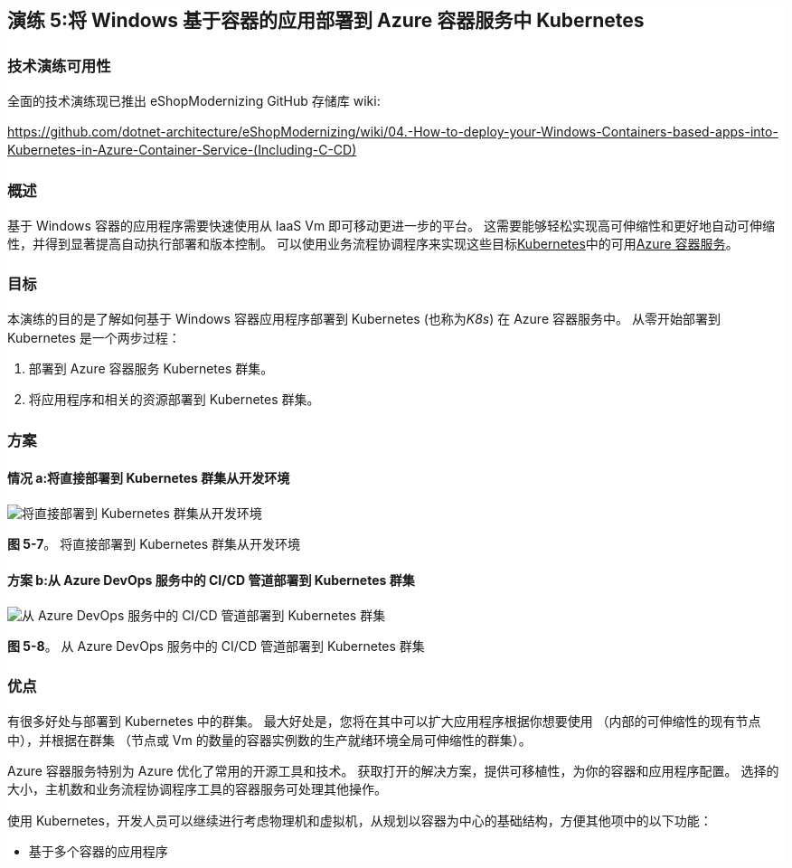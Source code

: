 ## <a name="walkthrough-5-deploy-your-windows-containers-based-apps-to-kubernetes-in-azure-container-service"></a>演练 5:将 Windows 基于容器的应用部署到 Azure 容器服务中 Kubernetes

### <a name="technical-walkthrough-availability"></a>技术演练可用性

全面的技术演练现已推出 eShopModernizing GitHub 存储库 wiki:

<https://github.com/dotnet-architecture/eShopModernizing/wiki/04.-How-to-deploy-your-Windows-Containers-based-apps-into-Kubernetes-in-Azure-Container-Service-(Including-C-CD)>

### <a name="overview"></a>概述

基于 Windows 容器的应用程序需要快速使用从 IaaS Vm 即可移动更进一步的平台。 这需要能够轻松实现高可伸缩性和更好地自动可伸缩性，并得到显著提高自动执行部署和版本控制。 可以使用业务流程协调程序来实现这些目标[Kubernetes](https://kubernetes.io/)中的可用[Azure 容器服务](https://azure.microsoft.com/services/container-service/)。

### <a name="goals"></a>目标

本演练的目的是了解如何基于 Windows 容器应用程序部署到 Kubernetes (也称为*K8s*) 在 Azure 容器服务中。 从零开始部署到 Kubernetes 是一个两步过程：

1. 部署到 Azure 容器服务 Kubernetes 群集。

2. 将应用程序和相关的资源部署到 Kubernetes 群集。

### <a name="scenarios"></a>方案

#### <a name="scenario-a-deploy-directly-to-a-kubernetes-cluster-from-a-dev-environment"></a>情况 a:将直接部署到 Kubernetes 群集从开发环境

![将直接部署到 Kubernetes 群集从开发环境](./media/image5-7.png)

**图 5-7**。 将直接部署到 Kubernetes 群集从开发环境

#### <a name="scenario-b-deploy-to-a-kubernetes-cluster-from-cicd-pipelines-in-azure-devops-services"></a>方案 b:从 Azure DevOps 服务中的 CI/CD 管道部署到 Kubernetes 群集

![从 Azure DevOps 服务中的 CI/CD 管道部署到 Kubernetes 群集](./media/image5-8.png)

**图 5-8**。 从 Azure DevOps 服务中的 CI/CD 管道部署到 Kubernetes 群集

### <a name="benefits"></a>优点

有很多好处与部署到 Kubernetes 中的群集。 最大好处是，您将在其中可以扩大应用程序根据你想要使用 （内部的可伸缩性的现有节点中），并根据在群集 （节点或 Vm 的数量的容器实例数的生产就绪环境全局可伸缩性的群集）。

Azure 容器服务特别为 Azure 优化了常用的开源工具和技术。 获取打开的解决方案，提供可移植性，为你的容器和应用程序配置。 选择的大小，主机数和业务流程协调程序工具的容器服务可处理其他操作。

使用 Kubernetes，开发人员可以继续进行考虑物理机和虚拟机，从规划以容器为中心的基础结构，方便其他项中的以下功能：

- 基于多个容器的应用程序
